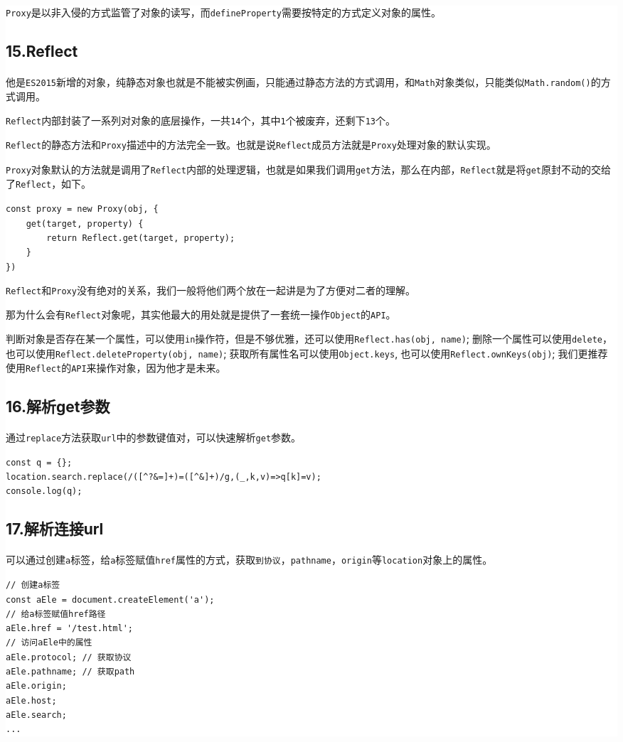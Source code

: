 `Proxy`是以非入侵的方式监管了对象的读写，而`defineProperty`需要按特定的方式定义对象的属性。

## 15.Reflect

他是`ES2015`新增的对象，纯静态对象也就是不能被实例画，只能通过静态方法的方式调用，和`Math`对象类似，只能类似`Math.random()`的方式调用。

`Reflect`内部封装了一系列对对象的底层操作，一共`14`个，其中`1`个被废弃，还剩下`13`个。

`Reflect`的静态方法和`Proxy`描述中的方法完全一致。也就是说`Reflect`成员方法就是`Proxy`处理对象的默认实现。

`Proxy`对象默认的方法就是调用了`Reflect`内部的处理逻辑，也就是如果我们调用`get`方法，那么在内部，`Reflect`就是将`get`原封不动的交给了`Reflect`，如下。

```
const proxy = new Proxy(obj, {
    get(target, property) {
        return Reflect.get(target, property);
    }
})
```

`Reflect`和`Proxy`没有绝对的关系，我们一般将他们两个放在一起讲是为了方便对二者的理解。

那为什么会有`Reflect`对象呢，其实他最大的用处就是提供了一套统一操作`Object`的`API`。

判断对象是否存在某一个属性，可以使用`in`操作符，但是不够优雅，还可以使用`Reflect.has(obj, name)`; 删除一个属性可以使用`delete`，也可以使用`Reflect.deleteProperty(obj, name)`; 获取所有属性名可以使用`Object.keys`, 也可以使用`Reflect.ownKeys(obj)`; 我们更推荐使用`Reflect`的`API`来操作对象，因为他才是未来。

## 16.解析get参数

通过`replace`方法获取`url`中的参数键值对，可以快速解析`get`参数。

```
const q = {};
location.search.replace(/([^?&=]+)=([^&]+)/g,(_,k,v)=>q[k]=v);
console.log(q); 
```

## 17.解析连接url

可以通过创建`a`标签，给`a`标签赋值`href`属性的方式，获取`到协议`，`pathname`，`origin`等`location`对象上的属性。

```
// 创建a标签
const aEle = document.createElement('a');
// 给a标签赋值href路径
aEle.href = '/test.html';
// 访问aEle中的属性
aEle.protocol; // 获取协议
aEle.pathname; // 获取path
aEle.origin;
aEle.host;
aEle.search;
...
```
